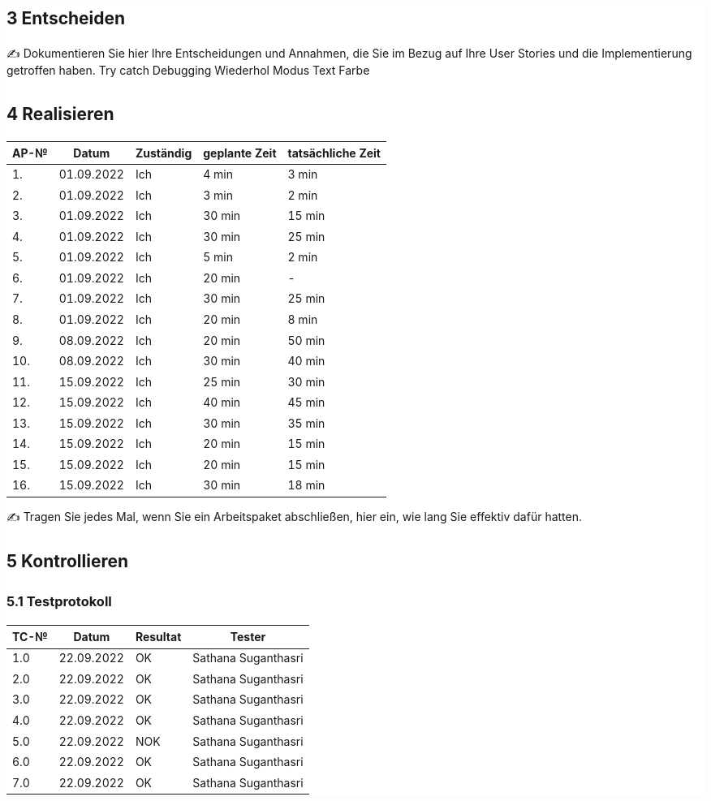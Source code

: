 ## 3 Entscheiden

✍️ Dokumentieren Sie hier Ihre Entscheidungen und Annahmen, die Sie im Bezug auf Ihre User Stories und die Implementierung getroffen haben.
Try catch
Debugging
Wiederhol Modus
Text Farbe

## 4 Realisieren

| AP-№ | Datum | Zuständig | geplante Zeit | tatsächliche Zeit |
| ---- | ----- | --------- | ------------- | ----------------- |
| 1. | 01.09.2022 | Ich | 4 min | 3 min |
| 2. | 01.09.2022 | Ich | 3 min | 2 min |
| 3. | 01.09.2022 | Ich | 30 min | 15 min |
| 4. | 01.09.2022 | Ich | 30 min | 25 min |
| 5. | 01.09.2022 | Ich | 5 min | 2 min |
| 6. | 01.09.2022 | Ich | 20 min | - |
| 7. | 01.09.2022 | Ich | 30 min | 25 min |
| 8. | 01.09.2022 | Ich | 20 min | 8 min |
| 9. | 08.09.2022 | Ich | 20 min | 50 min |
| 10.| 08.09.2022 | Ich | 30 min | 40 min |
| 11.| 15.09.2022 | Ich | 25 min | 30 min |
| 12.| 15.09.2022 | Ich | 40 min | 45 min |
| 13.| 15.09.2022 | Ich | 30 min | 35 min |
| 14.| 15.09.2022 | Ich | 20 min | 15 min |
| 15.| 15.09.2022 | Ich | 20 min | 15 min |
| 16.| 15.09.2022 | Ich | 30 min | 18 min |

✍️ Tragen Sie jedes Mal, wenn Sie ein Arbeitspaket abschließen, hier ein, wie lang Sie effektiv dafür hatten.


## 5 Kontrollieren

### 5.1 Testprotokoll

| TC-№ | Datum | Resultat | Tester |
| ---- | ----- | -------- | ------ |
| 1.0  |22.09.2022|OK|Sathana Suganthasri|
| 2.0  |22.09.2022|OK|Sathana Suganthasri|
| 3.0  |22.09.2022|OK|Sathana Suganthasri|
| 4.0  |22.09.2022|OK|Sathana Suganthasri|
| 5.0  |22.09.2022|NOK|Sathana Suganthasri|
| 6.0  |22.09.2022|OK|Sathana Suganthasri|
| 7.0  |22.09.2022|OK|Sathana Suganthasri|